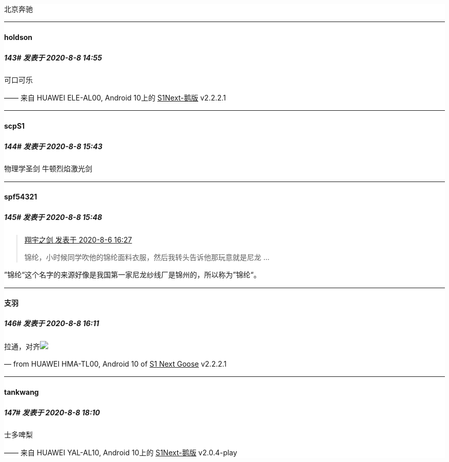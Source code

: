 
北京奔驰


-----

####  holdson  
##### 143#       发表于 2020-8-8 14:55


可口可乐

—— 来自 HUAWEI ELE-AL00, Android 10上的 [S1Next-鹅版](https://github.com/ykrank/S1-Next/releases) v2.2.2.1


-----

####  scpS1  
##### 144#       发表于 2020-8-8 15:43


物理学圣剑
牛顿烈焰激光剑


-----

####  spf54321  
##### 145#       发表于 2020-8-8 15:48


<blockquote><a href="httphttps://bbs.saraba1st.com/2b/forum.php?mod=redirect&amp;goto=findpost&amp;pid=48337848&amp;ptid=1953386" target="_blank">翔宇之剑 发表于 2020-8-6 16:27</a>

锦纶，小时候同学吹他的锦纶面料衣服，然后我转头告诉他那玩意就是尼龙 ...</blockquote>
”锦纶“这个名字的来源好像是我国第一家尼龙纱线厂是锦州的，所以称为”锦纶“。


-----

####  支羽  
##### 146#       发表于 2020-8-8 16:11


拉通，对齐<img src="https://static.saraba1st.com/image/smiley/face2017/067.png" referrerpolicy="no-referrer">

— from HUAWEI HMA-TL00, Android 10 of [S1 Next Goose](https://pan.baidu.com/s/1mi43uRm) v2.2.2.1


-----

####  tankwang  
##### 147#       发表于 2020-8-8 18:10


士多啤梨

—— 来自 HUAWEI YAL-AL10, Android 10上的 [S1Next-鹅版](https://github.com/ykrank/S1-Next/releases) v2.0.4-play
